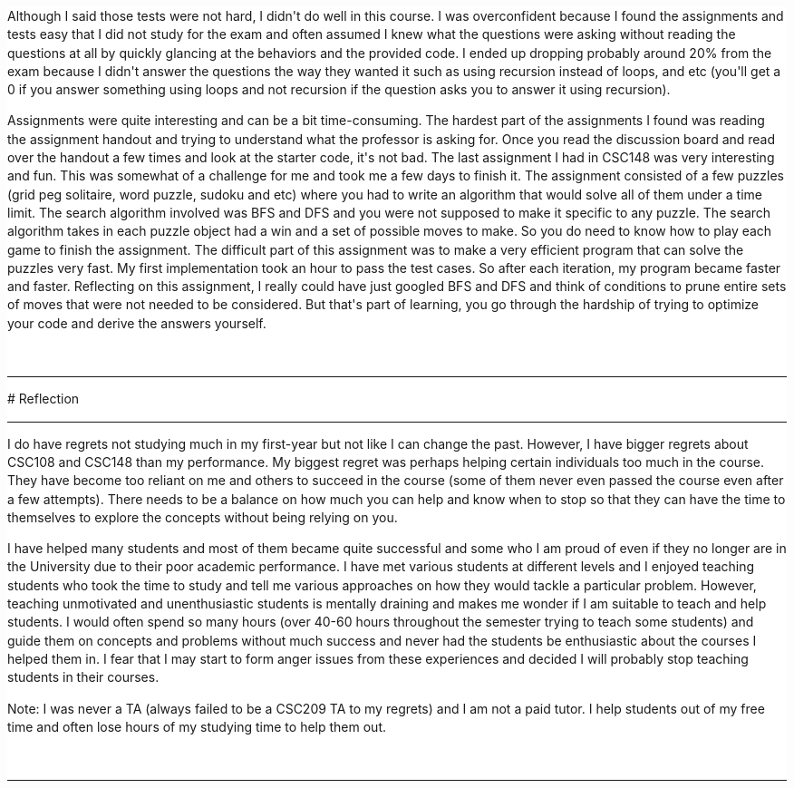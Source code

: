 Although I said those tests were not hard, I didn't do well in this course. I was overconfident because I found the assignments and tests easy that I did not study for the exam and often assumed I knew what the questions were asking without reading the questions at all by quickly glancing at the behaviors and the provided code. I ended up dropping probably around 20% from the exam because I didn't answer the questions the way they wanted it such as using recursion instead of loops, and etc (you'll get a 0 if you answer something using loops and not recursion if the question asks you to answer it using recursion).

Assignments were quite interesting and can be a bit time-consuming. The hardest part of the assignments I found was reading the assignment handout and trying to understand what the professor is asking for. Once you read the discussion board and read over the handout a few times and look at the starter code, it's not bad. The last assignment I had in CSC148 was very interesting and fun. This was somewhat of a challenge for me and took me a few days to finish it. The assignment consisted of a few puzzles (grid peg solitaire, word puzzle, sudoku and etc) where you had to write an algorithm that would solve all of them under a time limit. The search algorithm involved was BFS and DFS and you were not supposed to make it specific to any puzzle. The search algorithm takes in each puzzle object had a win and a set of possible moves to make. So you do need to know how to play each game to finish the assignment. The difficult part of this assignment was to make a very efficient program that can solve the puzzles very fast. My first implementation took an hour to pass the test cases. So after each iteration, my program became faster and faster. Reflecting on this assignment, I really could have just googled BFS and DFS and think of conditions to prune entire sets of moves that were not needed to be considered. But that's part of learning, you go through the hardship of trying to optimize your code and derive the answers yourself.

<br/>

<hr class = "line"/>                                                            
# Reflection
<hr class = "line"/>                                                            

I do have regrets not studying much in my first-year but not like I can change the past. However, I have bigger regrets about CSC108 and CSC148 than my performance. My biggest regret was perhaps helping certain individuals too much in the course. They have become too reliant on me and others to succeed in the course (some of them never even passed the course even after a few attempts). There needs to be a balance on how much you can help and know when to stop so that they can have the time to themselves to explore the concepts without being relying on you.

I have helped many students and most of them became quite successful and some who I am proud of even if they no longer are in the University due to their poor academic performance. I have met various students at different levels and I enjoyed teaching students who took the time to study and tell me various approaches on how they would tackle a particular problem. However, teaching unmotivated and unenthusiastic students is mentally draining and makes me wonder if I am suitable to teach and help students. I would often spend so many hours (over 40-60 hours throughout the semester trying to teach some students)  and guide them on concepts and problems without much success and never had the students be enthusiastic about the courses I helped them in. I fear that I may start to form anger issues from these experiences and decided I will probably stop teaching students in their courses.

Note: I was never a TA (always failed to be a CSC209 TA to my regrets) and I am not a paid tutor. I help students out of my free time and often lose hours of my studying time to help them out. 

<br/>

---
